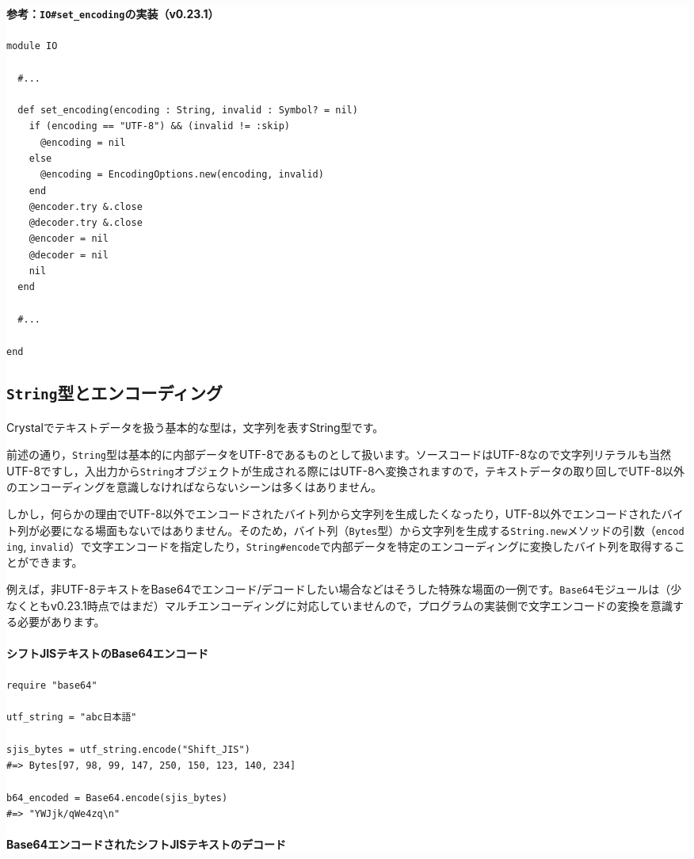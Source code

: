 #### 参考：`IO#set_encoding`の実装（v0.23.1）

```crystal
module IO

  #...

  def set_encoding(encoding : String, invalid : Symbol? = nil)
    if (encoding == "UTF-8") && (invalid != :skip)
      @encoding = nil
    else
      @encoding = EncodingOptions.new(encoding, invalid)
    end
    @encoder.try &.close
    @decoder.try &.close
    @encoder = nil
    @decoder = nil
    nil
  end

  #...

end
```

## `String`型とエンコーディング

Crystalでテキストデータを扱う基本的な型は，文字列を表すString型です。

前述の通り，`String`型は基本的に内部データをUTF-8であるものとして扱います。ソースコードはUTF-8なので文字列リテラルも当然UTF-8ですし，入出力から`String`オブジェクトが生成される際にはUTF-8へ変換されますので，テキストデータの取り回しでUTF-8以外のエンコーディングを意識しなければならないシーンは多くはありません。

しかし，何らかの理由でUTF-8以外でエンコードされたバイト列から文字列を生成したくなったり，UTF-8以外でエンコードされたバイト列が必要になる場面もないではありません。そのため，バイト列（`Bytes`型）から文字列を生成する`String.new`メソッドの引数（`encoding`, `invalid`）で文字エンコードを指定したり，`String#encode`で内部データを特定のエンコーディングに変換したバイト列を取得することができます。

例えば，非UTF-8テキストをBase64でエンコード/デコードしたい場合などはそうした特殊な場面の一例です。`Base64`モジュールは（少なくともv0.23.1時点ではまだ）マルチエンコーディングに対応していませんので，プログラムの実装側で文字エンコードの変換を意識する必要があります。

#### シフトJISテキストのBase64エンコード

```crystal
require "base64"

utf_string = "abc日本語"

sjis_bytes = utf_string.encode("Shift_JIS")
#=> Bytes[97, 98, 99, 147, 250, 150, 123, 140, 234]

b64_encoded = Base64.encode(sjis_bytes)
#=> "YWJjk/qWe4zq\n"
```

#### Base64エンコードされたシフトJISテキストのデコード
